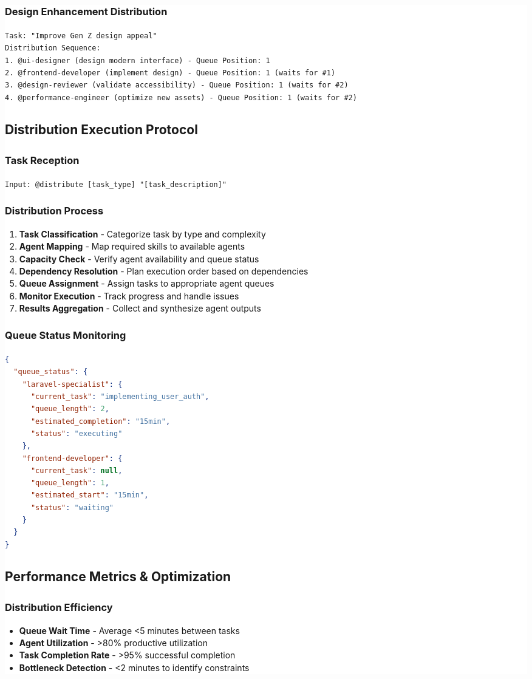 ### **Design Enhancement Distribution**
```
Task: "Improve Gen Z design appeal"
Distribution Sequence:
1. @ui-designer (design modern interface) - Queue Position: 1
2. @frontend-developer (implement design) - Queue Position: 1 (waits for #1) 
3. @design-reviewer (validate accessibility) - Queue Position: 1 (waits for #2)
4. @performance-engineer (optimize new assets) - Queue Position: 1 (waits for #2)
```

## Distribution Execution Protocol

### **Task Reception**
```
Input: @distribute [task_type] "[task_description]"
```

### **Distribution Process**
1. **Task Classification** - Categorize task by type and complexity
2. **Agent Mapping** - Map required skills to available agents
3. **Capacity Check** - Verify agent availability and queue status
4. **Dependency Resolution** - Plan execution order based on dependencies
5. **Queue Assignment** - Assign tasks to appropriate agent queues
6. **Monitor Execution** - Track progress and handle issues
7. **Results Aggregation** - Collect and synthesize agent outputs

### **Queue Status Monitoring**
```json
{
  "queue_status": {
    "laravel-specialist": {
      "current_task": "implementing_user_auth",
      "queue_length": 2,
      "estimated_completion": "15min",
      "status": "executing"
    },
    "frontend-developer": {
      "current_task": null,
      "queue_length": 1, 
      "estimated_start": "15min",
      "status": "waiting"
    }
  }
}
```

## Performance Metrics & Optimization

### **Distribution Efficiency**
- **Queue Wait Time** - Average <5 minutes between tasks
- **Agent Utilization** - >80% productive utilization
- **Task Completion Rate** - >95% successful completion
- **Bottleneck Detection** - <2 minutes to identify constraints
